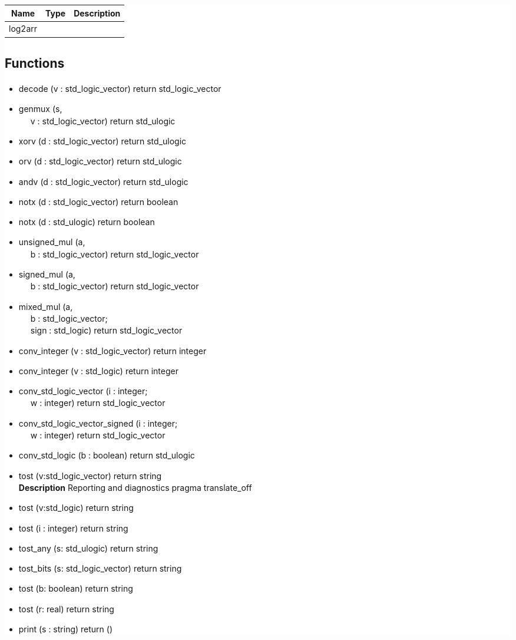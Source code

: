 | Name    | Type | Description |
| ------- | ---- | ----------- |
| log2arr |      |             |
## Functions
- decode <font id="function_arguments">(v : std_logic_vector) </font> <font id="function_return">return std_logic_vector </font>
- genmux <font id="function_arguments">(s,<br><span style="padding-left:20px">v : std_logic_vector) </font> <font id="function_return">return std_ulogic </font>
- xorv <font id="function_arguments">(d : std_logic_vector) </font> <font id="function_return">return std_ulogic </font>
- orv <font id="function_arguments">(d : std_logic_vector) </font> <font id="function_return">return std_ulogic </font>
- andv <font id="function_arguments">(d : std_logic_vector) </font> <font id="function_return">return std_ulogic </font>
- notx <font id="function_arguments">(d : std_logic_vector) </font> <font id="function_return">return boolean </font>
- notx <font id="function_arguments">(d : std_ulogic) </font> <font id="function_return">return boolean </font>
- unsigned_mul <font id="function_arguments">(a,<br><span style="padding-left:20px"> b : std_logic_vector) </font> <font id="function_return">return std_logic_vector </font>
- signed_mul <font id="function_arguments">(a,<br><span style="padding-left:20px"> b : std_logic_vector) </font> <font id="function_return">return std_logic_vector </font>
- mixed_mul <font id="function_arguments">(a,<br><span style="padding-left:20px"> b : std_logic_vector;<br><span style="padding-left:20px"> sign : std_logic) </font> <font id="function_return">return std_logic_vector </font>
- conv_integer <font id="function_arguments">(v : std_logic_vector) </font> <font id="function_return">return integer </font>
- conv_integer <font id="function_arguments">(v : std_logic) </font> <font id="function_return">return integer </font>
- conv_std_logic_vector <font id="function_arguments">(i : integer;<br><span style="padding-left:20px"> w : integer) </font> <font id="function_return">return std_logic_vector </font>
- conv_std_logic_vector_signed <font id="function_arguments">(i : integer;<br><span style="padding-left:20px"> w : integer) </font> <font id="function_return">return std_logic_vector </font>
- conv_std_logic <font id="function_arguments">(b : boolean) </font> <font id="function_return">return std_ulogic </font>
- tost <font id="function_arguments">(v:std_logic_vector) </font> <font id="function_return">return string </font>
</br>**Description**
 Reporting and diagnostics
 pragma translate_off

- tost <font id="function_arguments">(v:std_logic) </font> <font id="function_return">return string </font>
- tost <font id="function_arguments">(i : integer) </font> <font id="function_return">return string </font>
- tost_any <font id="function_arguments">(s: std_ulogic) </font> <font id="function_return">return string </font>
- tost_bits <font id="function_arguments">(s: std_logic_vector) </font> <font id="function_return">return string </font>
- tost <font id="function_arguments">(b: boolean) </font> <font id="function_return">return string </font>
- tost <font id="function_arguments">(r: real) </font> <font id="function_return">return string </font>
- print <font id="function_arguments">(s : string) </font> <font id="function_return">return ()</font>

